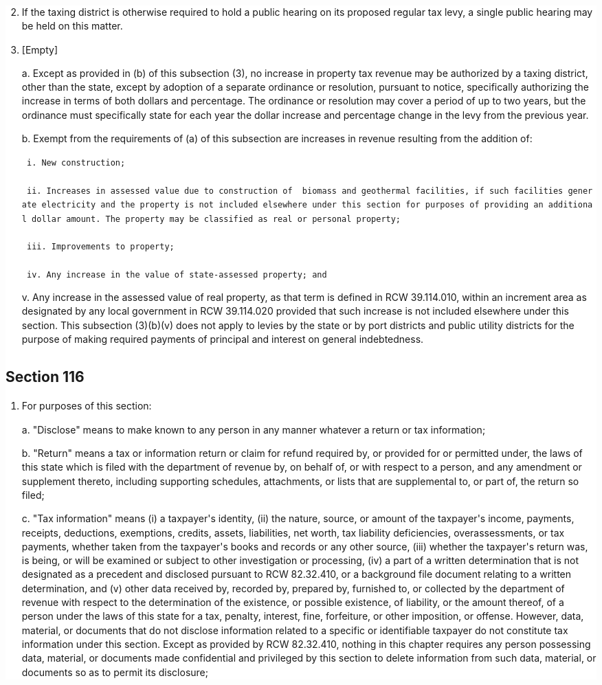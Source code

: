 2. If the taxing district is otherwise required to hold a public hearing on its proposed regular tax levy, a single public hearing may be held on this matter.

3. [Empty]

    a. Except as provided in (b) of this subsection (3), no increase in property tax revenue may be authorized by a taxing district, other than the state, except by adoption of a separate ordinance or resolution, pursuant to notice, specifically authorizing the increase in terms of both dollars and percentage. The ordinance or resolution may cover a period of up to two years, but the ordinance must specifically state for each year the dollar increase and percentage change in the levy from the previous year.

    b. Exempt from the requirements of (a) of this subsection are increases in revenue resulting from the addition of:

        i. New construction;

        ii. Increases in assessed value due to construction of  biomass and geothermal facilities, if such facilities generate electricity and the property is not included elsewhere under this section for purposes of providing an additional dollar amount. The property may be classified as real or personal property;

        iii. Improvements to property;

        iv. Any increase in the value of state‑assessed property; and

    v. Any increase in the assessed value of real property, as that term is defined in RCW 39.114.010, within an increment area as designated by any local government in RCW 39.114.020 provided that such increase is not included elsewhere under this section. This subsection (3)(b)(v) does not apply to levies by the state or by port districts and public utility districts for the purpose of making required payments of principal and interest on general indebtedness.

## Section 116
1. For purposes of this section:

    a. "Disclose" means to make known to any person in any manner whatever a return or tax information;

    b. "Return" means a tax or information return or claim for refund required by, or provided for or permitted under, the laws of this state which is filed with the department of revenue by, on behalf of, or with respect to a person, and any amendment or supplement thereto, including supporting schedules, attachments, or lists that are supplemental to, or part of, the return so filed;

    c. "Tax information" means (i) a taxpayer's identity, (ii) the nature, source, or amount of the taxpayer's income, payments, receipts, deductions, exemptions, credits, assets, liabilities, net worth, tax liability deficiencies, overassessments, or tax payments, whether taken from the taxpayer's books and records or any other source, (iii) whether the taxpayer's return was, is being, or will be examined or subject to other investigation or processing, (iv) a part of a written determination that is not designated as a precedent and disclosed pursuant to RCW 82.32.410, or a background file document relating to a written determination, and (v) other data received by, recorded by, prepared by, furnished to, or collected by the department of revenue with respect to the determination of the existence, or possible existence, of liability, or the amount thereof, of a person under the laws of this state for a tax, penalty, interest, fine, forfeiture, or other imposition, or offense. However, data, material, or documents that do not disclose information related to a specific or identifiable taxpayer do not constitute tax information under this section. Except as provided by RCW 82.32.410, nothing in this chapter requires any person possessing data, material, or documents made confidential and privileged by this section to delete information from such data, material, or documents so as to permit its disclosure;

